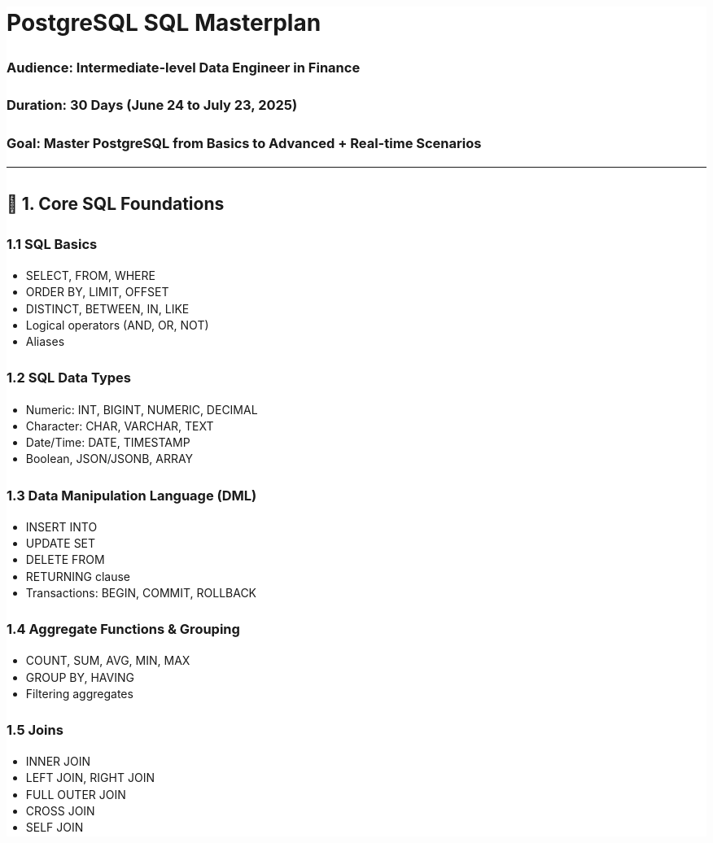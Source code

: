 # PostgreSQL SQL Masterplan

### Audience: Intermediate-level Data Engineer in Finance

### Duration: 30 Days (June 24 to July 23, 2025)

### Goal: Master PostgreSQL from Basics to Advanced + Real-time Scenarios

---

## 📘 1. Core SQL Foundations

### 1.1 SQL Basics

* SELECT, FROM, WHERE
* ORDER BY, LIMIT, OFFSET
* DISTINCT, BETWEEN, IN, LIKE
* Logical operators (AND, OR, NOT)
* Aliases

### 1.2 SQL Data Types

* Numeric: INT, BIGINT, NUMERIC, DECIMAL
* Character: CHAR, VARCHAR, TEXT
* Date/Time: DATE, TIMESTAMP
* Boolean, JSON/JSONB, ARRAY

### 1.3 Data Manipulation Language (DML)

* INSERT INTO
* UPDATE SET
* DELETE FROM
* RETURNING clause
* Transactions: BEGIN, COMMIT, ROLLBACK

### 1.4 Aggregate Functions & Grouping

* COUNT, SUM, AVG, MIN, MAX
* GROUP BY, HAVING
* Filtering aggregates

### 1.5 Joins

* INNER JOIN
* LEFT JOIN, RIGHT JOIN
* FULL OUTER JOIN
* CROSS JOIN
* SELF JOIN
